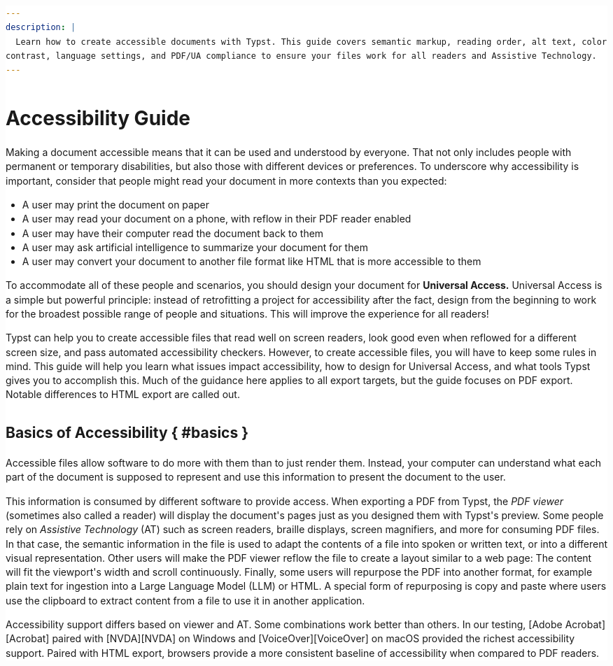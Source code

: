 ```yaml
---
description: |
  Learn how to create accessible documents with Typst. This guide covers semantic markup, reading order, alt text, color contrast, language settings, and PDF/UA compliance to ensure your files work for all readers and Assistive Technology.
---
```


# Accessibility Guide

Making a document accessible means that it can be used and understood by everyone. That not only includes people with permanent or temporary disabilities, but also those with different devices or preferences. To underscore why accessibility is important, consider that people might read your document in more contexts than you expected:

- A user may print the document on paper
- A user may read your document on a phone, with reflow in their PDF reader enabled
- A user may have their computer read the document back to them
- A user may ask artificial intelligence to summarize your document for them
- A user may convert your document to another file format like HTML that is more accessible to them

To accommodate all of these people and scenarios, you should design your document for **Universal Access.** Universal Access is a simple but powerful principle: instead of retrofitting a project for accessibility after the fact, design from the beginning to work for the broadest possible range of people and situations. This will improve the experience for all readers!

Typst can help you to create accessible files that read well on screen readers, look good even when reflowed for a different screen size, and pass automated accessibility checkers. However, to create accessible files, you will have to keep some rules in mind. This guide will help you learn what issues impact accessibility, how to design for Universal Access, and what tools Typst gives you to accomplish this. Much of the guidance here applies to all export targets, but the guide focuses on PDF export. Notable differences to HTML export are called out.

## Basics of Accessibility { #basics }

Accessible files allow software to do more with them than to just render them. Instead, your computer can understand what each part of the document is supposed to represent and use this information to present the document to the user.

This information is consumed by different software to provide access. When exporting a PDF from Typst, the _PDF viewer_ (sometimes also called a reader) will display the document's pages just as you designed them with Typst's preview. Some people rely on _Assistive Technology_ (AT) such as screen readers, braille displays, screen magnifiers, and more for consuming PDF files. In that case, the semantic information in the file is used to adapt the contents of a file into spoken or written text, or into a different visual representation. Other users will make the PDF viewer reflow the file to create a layout similar to a web page: The content will fit the viewport's width and scroll continuously. Finally, some users will repurpose the PDF into another format, for example plain text for ingestion into a Large Language Model (LLM) or HTML. A special form of repurposing is copy and paste where users use the clipboard to extract content from a file to use it in another application.

Accessibility support differs based on viewer and AT. Some combinations work better than others. In our testing, [Adobe Acrobat][Acrobat] paired with [NVDA][NVDA] on Windows and [VoiceOver][VoiceOver] on macOS provided the richest accessibility support. Paired with HTML export, browsers provide a more consistent baseline of accessibility when compared to PDF readers.


[^1]: Dataset from the German Federal Statistics Authority (Statistisches Bundesamt, Destatis). ["Bruttostromerzeugung nach Energieträgern in Deutschland ab 1990"](https://www.destatis.de/DE/Themen/Branchen-Unternehmen/Energie/Erzeugung/bar-chart-race.html), 2025, available under the _Data licence Germany – attribution – version 2.0._
[^2]: For example, when using footnotes, the check "Lbl and LBody must be children of LI" in the "List" section is expected to fail.
[NVDA]: https://www.nvaccess.org/download/
[Acrobat]: https://www.adobe.com/acrobat.html
[VoiceOver]: https://support.apple.com/guide/voiceover/welcome/mac
[wcag-contrast]: https://webaim.org/resources/contrastchecker/ "WebAIM Contrast Checker"
[wcag-sg-1412-us]: https://www.w3.org/WAI/WCAG21/Understanding/text-spacing.html "Understanding SC 1.4.12: Text Spacing (Level AA)"
[alt-text-tips]: https://webaim.org/techniques/alttext/
[iso-3166-1-alpha-2]: https://en.wikipedia.org/wiki/ISO_3166-1_alpha-2 "ISO 3166-1 alpha-2"
[iso-639-1-list]: https://en.wikipedia.org/wiki/List_of_ISO_639_language_codes "List of ISO 639 language codes"
[iso-639-2-list]: https://en.wikipedia.org/wiki/List_of_ISO_639-2_codes "List of ISO 639-2 codes"
[iso-639-3-list]: https://en.wikipedia.org/wiki/List_of_ISO_639-3_codes "List of ISO 639-3 codes"
[WCAG]: https://www.w3.org/TR/WCAG21/
[EN301549]: https://www.etsi.org/deliver/etsi_en/301500_301599/301549/03.02.01_60/en_301549v030201p.pdf
[EAA]: https://eur-lex.europa.eu/eli/dir/2019/882/oj "Directive (EU) 2019/882 of the European Parliament and of the Council of 17 April 2019 on the accessibility requirements for products and services (Text with EEA relevance)"
[ADA-2]: https://www.ada.gov/law-and-regs/regulations/title-ii-2010-regulations/ "Americans with Disabilities Act Title II Regulations"
[ADA-dominos]: https://www.boia.org/blog/the-robles-v.-dominos-settlement-and-why-it-matters "The Robles v. Domino’s Settlement (And Why It Matters)"
[color-blind-simulator]: https://daltonlens.org/colorblindness-simulator "Online Color Blindness Simulators"
[unic-pua]: https://en.wikipedia.org/wiki/Private_Use_Areas "Private Use Areas"
[pdf-ua-free]: https://pdfa.org/sponsored-standards/ "Sponsored ISO standards for PDF technology"
[WTPDF]: https://pdfa.org/wtpdf/ "Well-Tagged PDF (WTPDF)"
[acro-check]: https://helpx.adobe.com/acrobat/using/create-verify-pdf-accessibility.html "Create and verify PDF accessibility (Acrobat Pro)"
[acro-check-outline]: https://helpx.adobe.com/acrobat/using/create-verify-pdf-accessibility.html#Bookmarks "Create and verify PDF accessibility (Acrobat Pro) - Bookmarks"
[veraPDF]: https://verapdf.org "Industry Supported PDF/A Validation"
[PAC]: https://pac.pdf-accessibility.org/en "PDF Accessibility Checker"
[Typst Forum]: https://forum.typst.app/
[Discord]: https://discord.gg/2uDybryKPe
[checklist-unib]: https://www.uni-bremen.de/fileadmin/user_upload/universitaet/Digitale_Transformation/Projekt_BALLON/Checklisten/2._Auflage_englisch/Checklist_for_accessible_PDF_ENG-US_ver2.pdf "Accessible E-Learning and Teaching - Checklist for Creating and Reviewing Accessible PDF Documents"
[checklist-canada]: https://a11y.canada.ca/en/pdf-accessibility-checklist/ "PDF accessibility checklist"
[checklist-us-ssa]: https://www.ssa.gov/accessibility/checklists/PDF_508_Compliance_Checklist.pdf
[Evince]: https://wiki.gnome.org/Apps/Evince/
[Okular]: https://okular.kde.org/ "Okular - The Universal Document Viewer"
[Orca]: https://orca.gnome.org "Orca - A free and open source screen reader"
[heron]: https://commons.wikimedia.org/wiki/File:Reiher_im_Flug.jpg
[dpub-aria]: https://www.w3.org/TR/dpub-aria-1.1/ "Specification for Digital Publishing WAI-ARIA Module 1.1"
